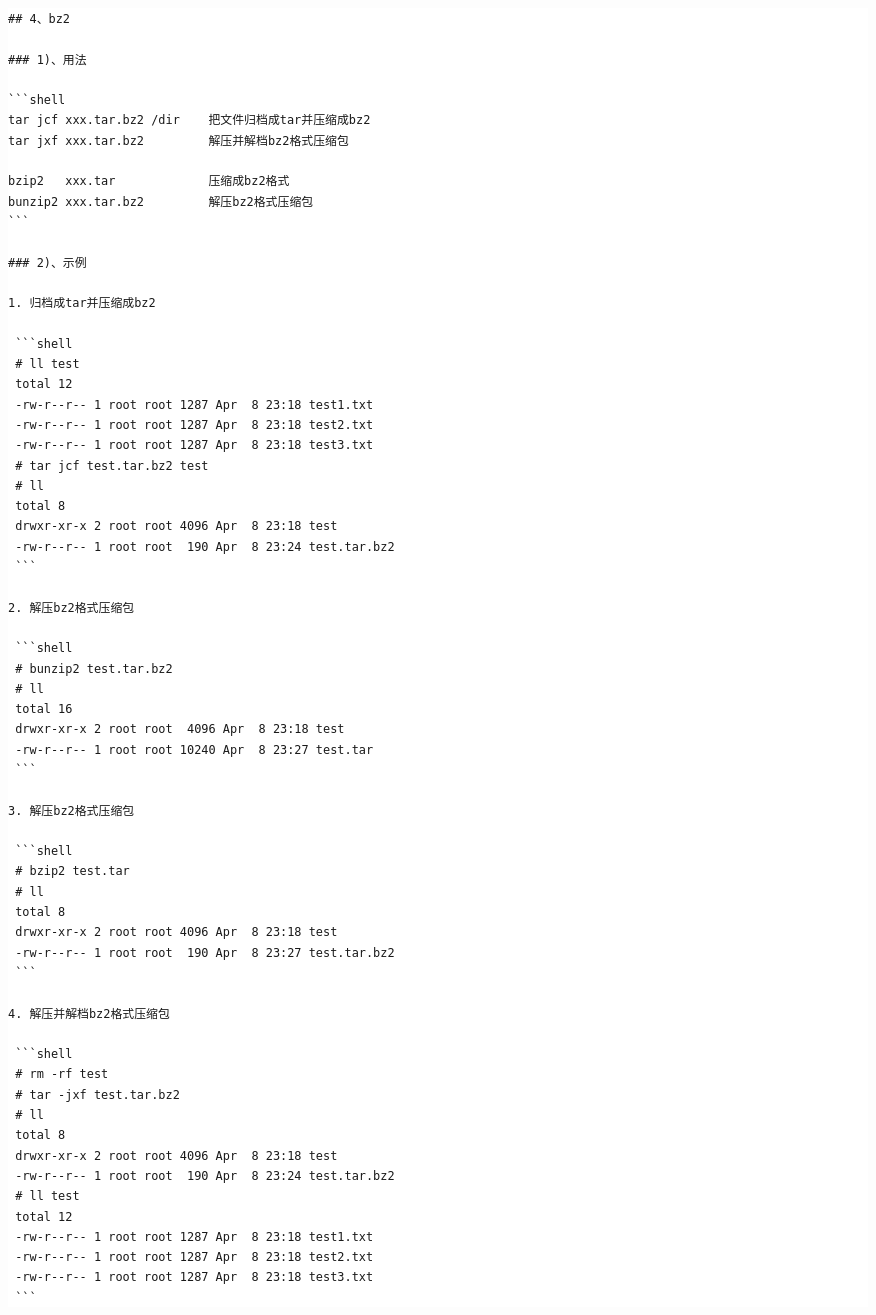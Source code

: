   ````
## 4、bz2

### 1)、用法

```shell
tar jcf xxx.tar.bz2 /dir    把文件归档成tar并压缩成bz2
tar jxf xxx.tar.bz2         解压并解档bz2格式压缩包
    
bzip2   xxx.tar             压缩成bz2格式
bunzip2 xxx.tar.bz2         解压bz2格式压缩包
```

### 2)、示例

1. 归档成tar并压缩成bz2

   ```shell
   # ll test
   total 12
   -rw-r--r-- 1 root root 1287 Apr  8 23:18 test1.txt
   -rw-r--r-- 1 root root 1287 Apr  8 23:18 test2.txt
   -rw-r--r-- 1 root root 1287 Apr  8 23:18 test3.txt
   # tar jcf test.tar.bz2 test
   # ll
   total 8
   drwxr-xr-x 2 root root 4096 Apr  8 23:18 test
   -rw-r--r-- 1 root root  190 Apr  8 23:24 test.tar.bz2
   ```

2. 解压bz2格式压缩包

   ```shell
   # bunzip2 test.tar.bz2 
   # ll
   total 16
   drwxr-xr-x 2 root root  4096 Apr  8 23:18 test
   -rw-r--r-- 1 root root 10240 Apr  8 23:27 test.tar
   ```

3. 解压bz2格式压缩包

   ```shell
   # bzip2 test.tar
   # ll
   total 8
   drwxr-xr-x 2 root root 4096 Apr  8 23:18 test
   -rw-r--r-- 1 root root  190 Apr  8 23:27 test.tar.bz2
   ```

4. 解压并解档bz2格式压缩包

   ```shell
   # rm -rf test
   # tar -jxf test.tar.bz2 
   # ll
   total 8
   drwxr-xr-x 2 root root 4096 Apr  8 23:18 test
   -rw-r--r-- 1 root root  190 Apr  8 23:24 test.tar.bz2
   # ll test
   total 12
   -rw-r--r-- 1 root root 1287 Apr  8 23:18 test1.txt
   -rw-r--r-- 1 root root 1287 Apr  8 23:18 test2.txt
   -rw-r--r-- 1 root root 1287 Apr  8 23:18 test3.txt
   ```

  ````